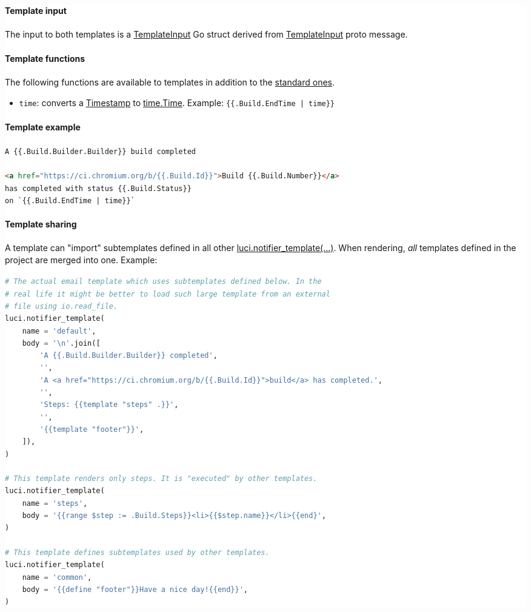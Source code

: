 #### Template input

The input to both templates is a
[TemplateInput](https://godoc.org/go.chromium.org/luci/luci_notify/api/config#TemplateInput)
Go struct derived from
[TemplateInput](https://cs.chromium.org/chromium/infra/go/src/go.chromium.org/luci/luci_notify/api/config/notify.proto?q=TemplateInput)
proto message.

#### Template functions

The following functions are available to templates in addition to the
[standard ones](https://godoc.org/text/template#hdr-Functions).

* `time`: converts a
  [Timestamp](https://pkg.go.dev/google.golang.org/protobuf/types/known/timestamppb#Timestamp)
  to [time.Time](https://godoc.org/time).
  Example: `{{.Build.EndTime | time}}`

#### Template example

```html
A {{.Build.Builder.Builder}} build completed

<a href="https://ci.chromium.org/b/{{.Build.Id}}">Build {{.Build.Number}}</a>
has completed with status {{.Build.Status}}
on `{{.Build.EndTime | time}}`
```

#### Template sharing

A template can "import" subtemplates defined in all other
[luci.notifier_template(...)](#luci.notifier-template). When rendering, *all* templates defined in the
project are merged into one. Example:

```python
# The actual email template which uses subtemplates defined below. In the
# real life it might be better to load such large template from an external
# file using io.read_file.
luci.notifier_template(
    name = 'default',
    body = '\n'.join([
        'A {{.Build.Builder.Builder}} completed',
        '',
        'A <a href="https://ci.chromium.org/b/{{.Build.Id}}">build</a> has completed.',
        '',
        'Steps: {{template "steps" .}}',
        '',
        '{{template "footer"}}',
    ]),
)

# This template renders only steps. It is "executed" by other templates.
luci.notifier_template(
    name = 'steps',
    body = '{{range $step := .Build.Steps}}<li>{{$step.name}}</li>{{end}',
)

# This template defines subtemplates used by other templates.
luci.notifier_template(
    name = 'common',
    body = '{{define "footer"}}Have a nice day!{{end}}',
)
```
